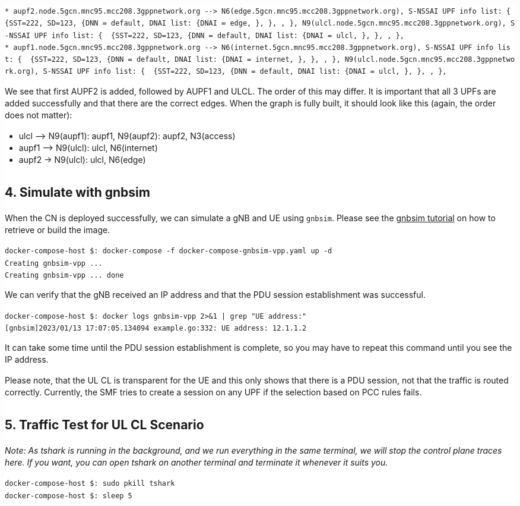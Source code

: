 ``` console
* aupf2.node.5gcn.mnc95.mcc208.3gppnetwork.org --> N6(edge.5gcn.mnc95.mcc208.3gppnetwork.org), S-NSSAI UPF info list: {  {SST=222, SD=123, {DNN = default, DNAI list: {DNAI = edge, }, }, , }, N9(ulcl.node.5gcn.mnc95.mcc208.3gppnetwork.org), S-NSSAI UPF info list: {  {SST=222, SD=123, {DNN = default, DNAI list: {DNAI = ulcl, }, }, , }, 
* aupf1.node.5gcn.mnc95.mcc208.3gppnetwork.org --> N6(internet.5gcn.mnc95.mcc208.3gppnetwork.org), S-NSSAI UPF info list: {  {SST=222, SD=123, {DNN = default, DNAI list: {DNAI = internet, }, }, , }, N9(ulcl.node.5gcn.mnc95.mcc208.3gppnetwork.org), S-NSSAI UPF info list: {  {SST=222, SD=123, {DNN = default, DNAI list: {DNAI = ulcl, }, }, , }, 
```

We see that first AUPF2 is added, followed by AUPF1 and ULCL. The order of this may differ. 
It is important that all 3 UPFs are added successfully and that there are the correct edges.
When the graph is fully built, it should look like this (again, the order does not matter):
* ulcl --> N9(aupf1): aupf1, N9(aupf2): aupf2, N3(access)
* aupf1 --> N9(ulcl): ulcl, N6(internet)
* aupf2 -> N9(ulcl): ulcl, N6(edge)


## 4. Simulate with gnbsim

When the CN is deployed successfully, we can simulate a gNB and UE using `gnbsim`. 
Please see the [gnbsim tutorial](./DEPLOY_SA5G_MINI_WITH_GNBSIM.md) on how to retrieve or build the image.

``` shell
docker-compose-host $: docker-compose -f docker-compose-gnbsim-vpp.yaml up -d 
Creating gnbsim-vpp ...
Creating gnbsim-vpp ... done
```




We can verify that the gNB received an IP address and that the PDU session establishment was successful. 
``` shell
docker-compose-host $: docker logs gnbsim-vpp 2>&1 | grep "UE address:"
[gnbsim]2023/01/13 17:07:05.134094 example.go:332: UE address: 12.1.1.2
```
It can take some time until the PDU session establishment is complete, so you may have to repeat this command until
you see the IP address.

Please note, that the UL CL is transparent for the UE and this only shows that there is a PDU session, not that
the traffic is routed correctly. Currently, the SMF tries to create a session on any UPF if the selection based on PCC rules 
fails. 

## 5. Traffic Test for UL CL Scenario

*Note: As tshark is running in the background, and we run everything in the same terminal, we will stop the control plane traces here. If you want, you can open tshark on another terminal and terminate it whenever it suits you.*  
``` shell
docker-compose-host $: sudo pkill tshark 
docker-compose-host $: sleep 5
```
